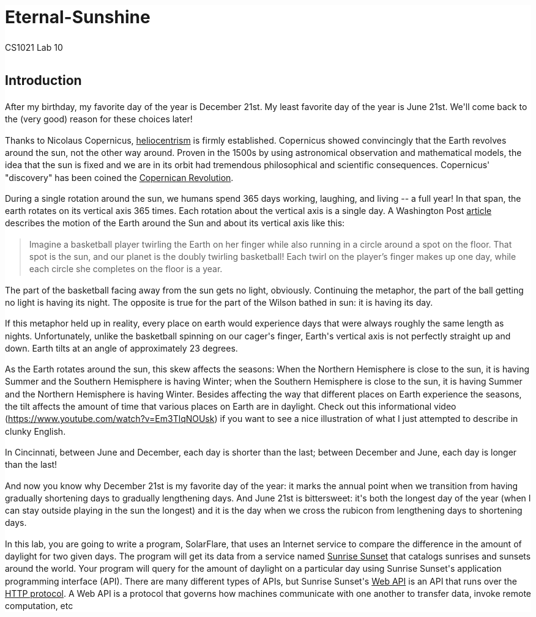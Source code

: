 # Eternal-Sunshine
CS1021 Lab 10

## Introduction
After my birthday, my favorite day of the year is December 21st. My least favorite day of the year is June 21st. We'll come back to the (very good) reason for these choices later!

Thanks to Nicolaus Copernicus, [heliocentrism](https://en.wikipedia.org/wiki/Heliocentrism) is firmly established. Copernicus showed convincingly that the Earth revolves around the sun, not the other way around. Proven in the 1500s by using astronomical observation and mathematical models, the idea that the sun is fixed and we are in its orbit had tremendous philosophical and scientific consequences. Copernicus' "discovery" has been coined the [Copernican Revolution](https://www.britannica.com/topic/Copernican-Revolution).

During a single rotation around the sun, we humans spend 365 days working, laughing, and living -- a full year! In that span, the earth rotates on its vertical axis 365 times. Each rotation about the vertical axis is a single day. A Washington Post [article](https://www.washingtonpost.com/lifestyle/kidspost/ever-wondered-why-days-get-shorter-in-winter/2018/12/10/2fae8b0e-fa35-11e8-8d64-4e79db33382f_story.html) describes the motion of the Earth around the Sun and about its vertical axis like this:

> Imagine a basketball player twirling the Earth on her finger while also running in a circle around a spot on the floor. That spot is the sun, and our planet is the doubly twirling basketball! Each twirl on the player’s finger makes up one day, while each circle she completes on the floor is a year.

The part of the basketball facing away from the sun gets no light, obviously. Continuing the metaphor, the part of the ball getting no light is having its night. The opposite is true for the part of the Wilson bathed in sun: it is having its day.

If this metaphor held up in reality, every place on earth would experience days that were always roughly the same length as nights. Unfortunately, unlike the basketball spinning on our cager's finger, Earth's vertical axis is not perfectly straight up and down. Earth tilts at an angle of approximately 23 degrees.

As the Earth rotates around the sun, this skew affects the seasons: When the Northern Hemisphere is close to the sun, it is having Summer and the Southern Hemisphere is having Winter; when the Southern Hemisphere is close to the sun, it is having Summer and the Northern Hemisphere is having Winter. Besides affecting the way that different places on Earth experience the seasons, the tilt affects the amount of time that various places on Earth are in daylight. Check out this informational video (https://www.youtube.com/watch?v=Em3TlqNOUsk) if you want to see a nice illustration of what I just attempted to describe in clunky English.

In Cincinnati, between June and December, each day is shorter than the last; between December and June, each day is longer than the last!

And now you know why December 21st is my favorite day of the year: it marks the annual point when we transition from having gradually shortening days to gradually lengthening days. And June 21st is bittersweet: it's both the longest day of the year (when I can stay outside playing in the sun the longest) and it is the day when we cross the rubicon from lengthening days to shortening days.

In this lab, you are going to write a program, SolarFlare, that uses an Internet service to compare the difference in the amount of daylight for two given days. The program will get its data from a service named [Sunrise Sunset](https://sunrise-sunset.org/) that catalogs sunrises and sunsets around the world. Your program will query for the amount of daylight on a particular day using Sunrise Sunset's application programming interface (API). There are many different types of APIs, but Sunrise Sunset's [Web API](https://en.wikipedia.org/wiki/Web_API) is an API that runs over the [HTTP protocol](https://en.wikipedia.org/wiki/Hypertext_Transfer_Protocol). A Web API is a protocol that governs how machines communicate with one another to transfer data, invoke remote computation, etc
